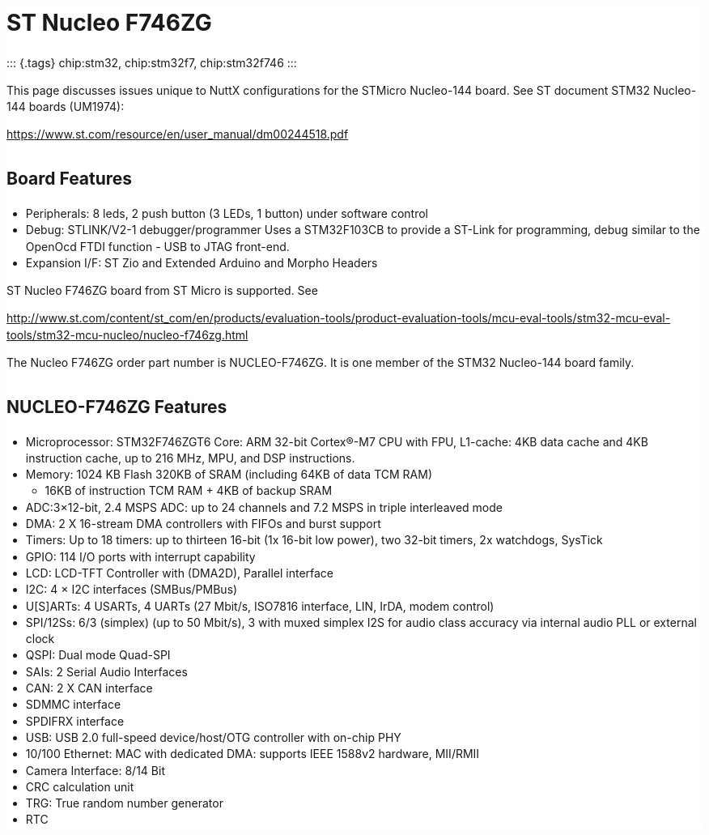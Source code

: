 ST Nucleo F746ZG
================

::: {.tags}
chip:stm32, chip:stm32f7, chip:stm32f746
:::

This page discusses issues unique to NuttX configurations for the
STMicro Nucleo-144 board. See ST document STM32 Nucleo-144 boards
(UM1974):

<https://www.st.com/resource/en/user_manual/dm00244518.pdf>

Board Features
--------------

-   Peripherals: 8 leds, 2 push button (3 LEDs, 1 button) under software
    control
-   Debug: STLINK/V2-1 debugger/programmer Uses a STM32F103CB to provide
    a ST-Link for programming, debug similar to the OpenOcd FTDI
    function - USB to JTAG front-end.
-   Expansion I/F: ST Zio and Extended Arduino and Morpho Headers

ST Nucleo F746ZG board from ST Micro is supported. See

<http://www.st.com/content/st_com/en/products/evaluation-tools/product-evaluation-tools/mcu-eval-tools/stm32-mcu-eval-tools/stm32-mcu-nucleo/nucleo-f746zg.html>

The Nucleo F746ZG order part number is NUCLEO-F746ZG. It is one member
of the STM32 Nucleo-144 board family.

NUCLEO-F746ZG Features
----------------------

-   Microprocessor: STM32F746ZGT6 Core: ARM 32-bit Cortex®-M7 CPU with
    FPU, L1-cache: 4KB data cache and 4KB instruction cache, up to 216
    MHz, MPU, and DSP instructions.
-   Memory: 1024 KB Flash 320KB of SRAM (including 64KB of data TCM RAM)
    -   16KB of instruction TCM RAM + 4KB of backup SRAM
-   ADC:3×12-bit, 2.4 MSPS ADC: up to 24 channels and 7.2 MSPS in triple
    interleaved mode
-   DMA: 2 X 16-stream DMA controllers with FIFOs and burst support
-   Timers: Up to 18 timers: up to thirteen 16-bit (1x 16-bit low
    power), two 32-bit timers, 2x watchdogs, SysTick
-   GPIO: 114 I/O ports with interrupt capability
-   LCD: LCD-TFT Controller with (DMA2D), Parallel interface
-   I2C: 4 × I2C interfaces (SMBus/PMBus)
-   U\[S\]ARTs: 4 USARTs, 4 UARTs (27 Mbit/s, ISO7816 interface, LIN,
    IrDA, modem control)
-   SPI/12Ss: 6/3 (simplex) (up to 50 Mbit/s), 3 with muxed simplex I2S
    for audio class accuracy via internal audio PLL or external clock
-   QSPI: Dual mode Quad-SPI
-   SAIs: 2 Serial Audio Interfaces
-   CAN: 2 X CAN interface
-   SDMMC interface
-   SPDIFRX interface
-   USB: USB 2.0 full-speed device/host/OTG controller with on-chip PHY
-   10/100 Ethernet: MAC with dedicated DMA: supports IEEE 1588v2
    hardware, MII/RMII
-   Camera Interface: 8/14 Bit
-   CRC calculation unit
-   TRG: True random number generator
-   RTC
